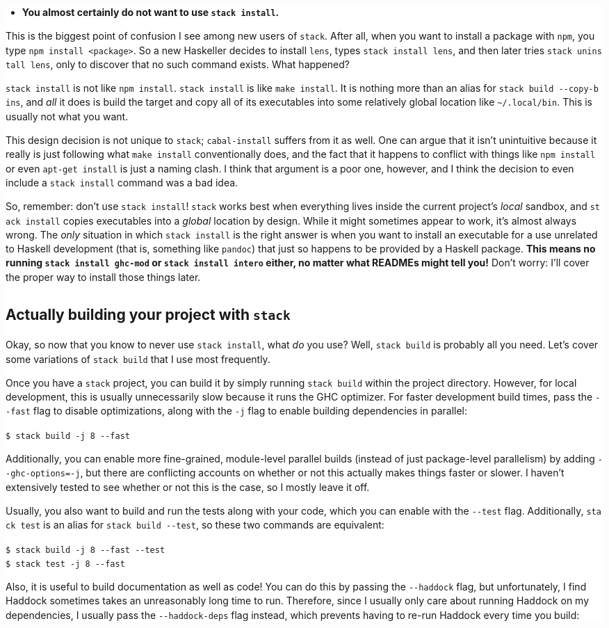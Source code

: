   - **You almost certainly do not want to use `stack install`.**

This is the biggest point of confusion I see among new users of `stack`. After all, when you want to install a package with `npm`, you type `npm install <package>`. So a new Haskeller decides to install `lens`, types `stack install lens`, and then later tries `stack uninstall lens`, only to discover that no such command exists. What happened?

`stack install` is not like `npm install`. `stack install` is like `make install`. It is nothing more than an alias for `stack build --copy-bins`, and *all* it does is build the target and copy all of its executables into some relatively global location like `~/.local/bin`. This is usually not what you want.

This design decision is not unique to `stack`; `cabal-install` suffers from it as well. One can argue that it isn’t unintuitive because it really is just following what `make install` conventionally does, and the fact that it happens to conflict with things like `npm install` or even `apt-get install` is just a naming clash. I think that argument is a poor one, however, and I think the decision to even include a `stack install` command was a bad idea.

So, remember: don’t use `stack install`! `stack` works best when everything lives inside the current project’s *local* sandbox, and `stack install` copies executables into a *global* location by design. While it might sometimes appear to work, it’s almost always wrong. The *only* situation in which `stack install` is the right answer is when you want to install an executable for a use unrelated to Haskell development (that is, something like `pandoc`) that just so happens to be provided by a Haskell package. **This means no running `stack install ghc-mod` or `stack install intero` either, no matter what READMEs might tell you!** Don’t worry: I’ll cover the proper way to install those things later.

## Actually building your project with `stack`

Okay, so now that you know to never use `stack install`, what *do* you use? Well, `stack build` is probably all you need. Let’s cover some variations of `stack build` that I use most frequently.

Once you have a `stack` project, you can build it by simply running `stack build` within the project directory. However, for local development, this is usually unnecessarily slow because it runs the GHC optimizer. For faster development build times, pass the `--fast` flag to disable optimizations, along with the `-j` flag to enable building dependencies in parallel:

```
$ stack build -j 8 --fast
```

Additionally, you can enable more fine-grained, module-level parallel builds (instead of just package-level parallelism) by adding `--ghc-options=-j`, but there are conflicting accounts on whether or not this actually makes things faster or slower. I haven’t extensively tested to see whether or not this is the case, so I mostly leave it off.

Usually, you also want to build and run the tests along with your code, which you can enable with the `--test` flag. Additionally, `stack test` is an alias for `stack build --test`, so these two commands are equivalent:

```
$ stack build -j 8 --fast --test
$ stack test -j 8 --fast
```

Also, it is useful to build documentation as well as code! You can do this by passing the `--haddock` flag, but unfortunately, I find Haddock sometimes takes an unreasonably long time to run. Therefore, since I usually only care about running Haddock on my dependencies, I usually pass the `--haddock-deps` flag instead, which prevents having to re-run Haddock every time you build:
